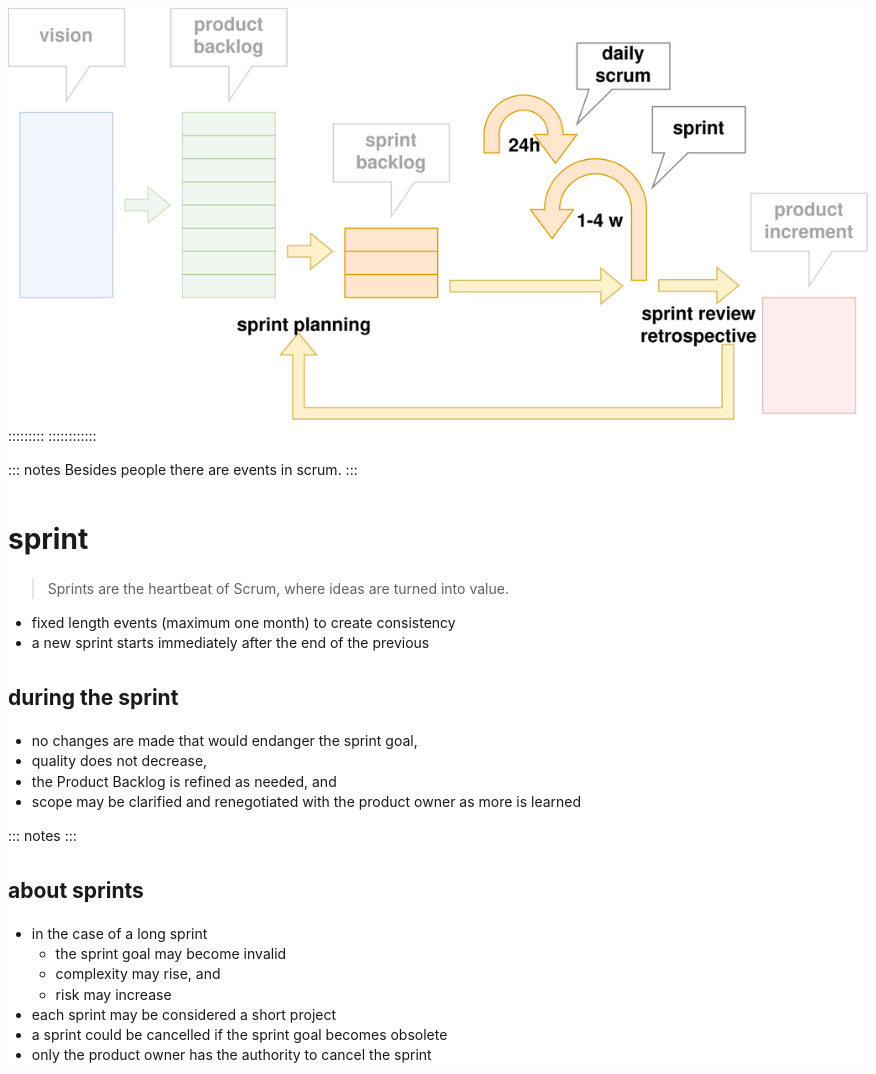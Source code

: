 ![](figures/scrum_events.drawio.svg)
:::::::::
::::::::::::

::: notes
Besides people there are events in scrum.
:::

# sprint

> Sprints are the heartbeat of Scrum, where ideas are turned into value.

- fixed length events (maximum one month) to create consistency
- a new sprint starts immediately after the end of the previous

## during the sprint

- no changes are made that would endanger the sprint goal,
- quality does not decrease,
- the Product Backlog is refined as needed, and
- scope may be clarified and renegotiated with the product owner as more is learned

::: notes
:::

## about sprints

- in the case of a long sprint
    - the sprint goal may become invalid
    - complexity may rise, and 
    - risk may increase
- each sprint may be considered a short project
- a sprint could be cancelled if the sprint goal becomes obsolete
- only the product owner has the authority to cancel the sprint
